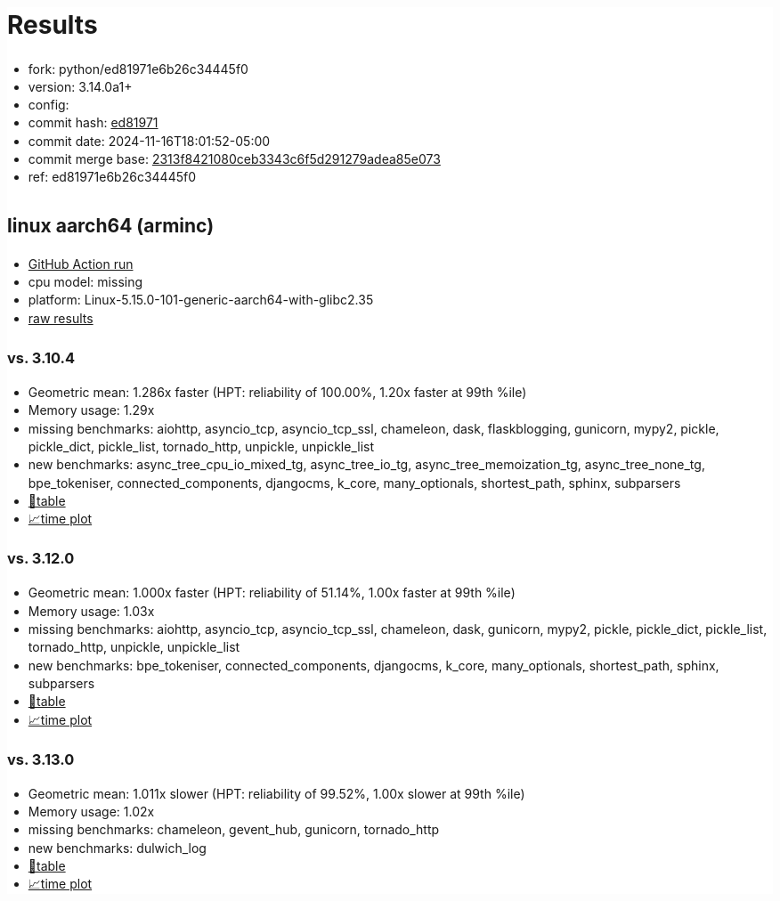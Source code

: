 # Results

- fork: python/ed81971e6b26c34445f0
- version: 3.14.0a1+
- config: 
- commit hash: [ed81971](https://github.com/python/cpython/commit/ed81971)
- commit date: 2024-11-16T18:01:52-05:00
- commit merge base: [2313f8421080ceb3343c6f5d291279adea85e073](https://github.com/python/cpython/commit/2313f8421080ceb3343c6f5d291279adea85e073)
- ref: ed81971e6b26c34445f0

## linux aarch64 (arminc)

- [GitHub Action run](https://github.com/faster-cpython/benchmarking/actions/runs/11874226481)
- cpu model: missing
- platform: Linux-5.15.0-101-generic-aarch64-with-glibc2.35
- [raw results](bm-20241116-arminc-aarch64-python-ed81971e6b26c34445f0-3.14.0a1%2B-ed81971.json)

### vs. 3.10.4

- Geometric mean: 1.286x faster (HPT: reliability of 100.00%, 1.20x faster at 99th %ile)
- Memory usage: 1.29x
- missing benchmarks: aiohttp, asyncio_tcp, asyncio_tcp_ssl, chameleon, dask, flaskblogging, gunicorn, mypy2, pickle, pickle_dict, pickle_list, tornado_http, unpickle, unpickle_list
- new benchmarks: async_tree_cpu_io_mixed_tg, async_tree_io_tg, async_tree_memoization_tg, async_tree_none_tg, bpe_tokeniser, connected_components, djangocms, k_core, many_optionals, shortest_path, sphinx, subparsers
- [📄table](bm-20241116-arminc-aarch64-python-ed81971e6b26c34445f0-3.14.0a1%2B-ed81971-vs-3.10.4.md)
- [📈time plot](bm-20241116-arminc-aarch64-python-ed81971e6b26c34445f0-3.14.0a1%2B-ed81971-vs-3.10.4.svg)

### vs. 3.12.0

- Geometric mean: 1.000x faster (HPT: reliability of 51.14%, 1.00x faster at 99th %ile)
- Memory usage: 1.03x
- missing benchmarks: aiohttp, asyncio_tcp, asyncio_tcp_ssl, chameleon, dask, gunicorn, mypy2, pickle, pickle_dict, pickle_list, tornado_http, unpickle, unpickle_list
- new benchmarks: bpe_tokeniser, connected_components, djangocms, k_core, many_optionals, shortest_path, sphinx, subparsers
- [📄table](bm-20241116-arminc-aarch64-python-ed81971e6b26c34445f0-3.14.0a1%2B-ed81971-vs-3.12.0.md)
- [📈time plot](bm-20241116-arminc-aarch64-python-ed81971e6b26c34445f0-3.14.0a1%2B-ed81971-vs-3.12.0.svg)

### vs. 3.13.0

- Geometric mean: 1.011x slower (HPT: reliability of 99.52%, 1.00x slower at 99th %ile)
- Memory usage: 1.02x
- missing benchmarks: chameleon, gevent_hub, gunicorn, tornado_http
- new benchmarks: dulwich_log
- [📄table](bm-20241116-arminc-aarch64-python-ed81971e6b26c34445f0-3.14.0a1%2B-ed81971-vs-3.13.0.md)
- [📈time plot](bm-20241116-arminc-aarch64-python-ed81971e6b26c34445f0-3.14.0a1%2B-ed81971-vs-3.13.0.svg)
